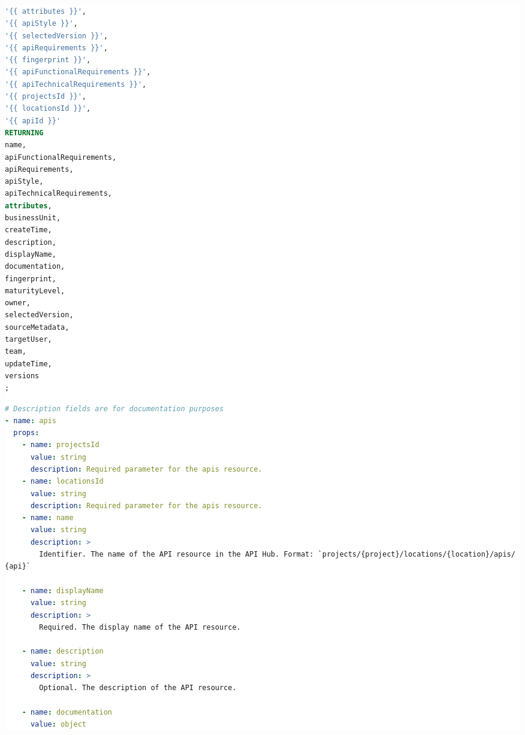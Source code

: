 ```sql
'{{ attributes }}',
'{{ apiStyle }}',
'{{ selectedVersion }}',
'{{ apiRequirements }}',
'{{ fingerprint }}',
'{{ apiFunctionalRequirements }}',
'{{ apiTechnicalRequirements }}',
'{{ projectsId }}',
'{{ locationsId }}',
'{{ apiId }}'
RETURNING
name,
apiFunctionalRequirements,
apiRequirements,
apiStyle,
apiTechnicalRequirements,
attributes,
businessUnit,
createTime,
description,
displayName,
documentation,
fingerprint,
maturityLevel,
owner,
selectedVersion,
sourceMetadata,
targetUser,
team,
updateTime,
versions
;
```
</TabItem>
<TabItem value="manifest">

```yaml
# Description fields are for documentation purposes
- name: apis
  props:
    - name: projectsId
      value: string
      description: Required parameter for the apis resource.
    - name: locationsId
      value: string
      description: Required parameter for the apis resource.
    - name: name
      value: string
      description: >
        Identifier. The name of the API resource in the API Hub. Format: `projects/{project}/locations/{location}/apis/{api}`
        
    - name: displayName
      value: string
      description: >
        Required. The display name of the API resource.
        
    - name: description
      value: string
      description: >
        Optional. The description of the API resource.
        
    - name: documentation
      value: object
```